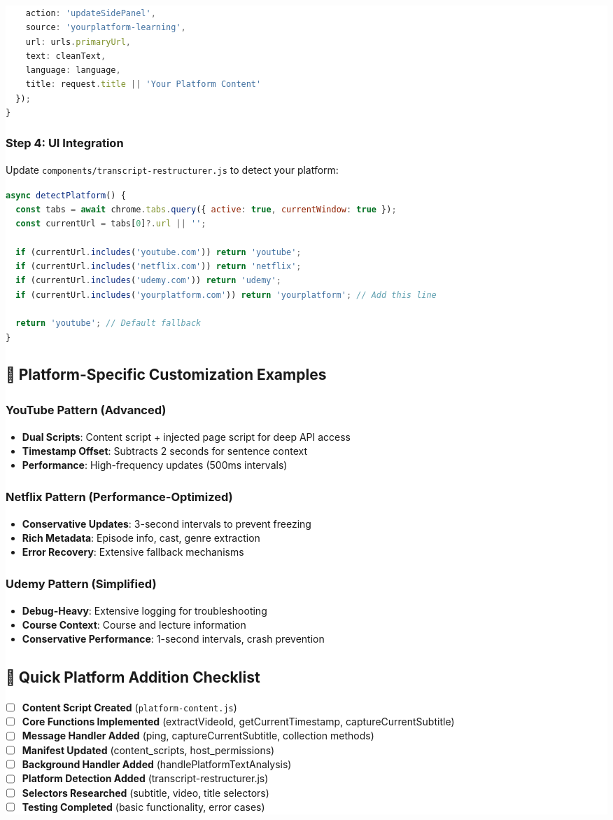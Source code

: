```javascript
    action: 'updateSidePanel',
    source: 'yourplatform-learning',
    url: urls.primaryUrl,
    text: cleanText,
    language: language,
    title: request.title || 'Your Platform Content'
  });
}
```

### Step 4: UI Integration

Update `components/transcript-restructurer.js` to detect your platform:

```javascript
async detectPlatform() {
  const tabs = await chrome.tabs.query({ active: true, currentWindow: true });
  const currentUrl = tabs[0]?.url || '';
  
  if (currentUrl.includes('youtube.com')) return 'youtube';
  if (currentUrl.includes('netflix.com')) return 'netflix';  
  if (currentUrl.includes('udemy.com')) return 'udemy';
  if (currentUrl.includes('yourplatform.com')) return 'yourplatform'; // Add this line
  
  return 'youtube'; // Default fallback
}
```

## 🔧 Platform-Specific Customization Examples

### YouTube Pattern (Advanced)
- **Dual Scripts**: Content script + injected page script for deep API access
- **Timestamp Offset**: Subtracts 2 seconds for sentence context
- **Performance**: High-frequency updates (500ms intervals)

### Netflix Pattern (Performance-Optimized)  
- **Conservative Updates**: 3-second intervals to prevent freezing
- **Rich Metadata**: Episode info, cast, genre extraction
- **Error Recovery**: Extensive fallback mechanisms

### Udemy Pattern (Simplified)
- **Debug-Heavy**: Extensive logging for troubleshooting
- **Course Context**: Course and lecture information
- **Conservative Performance**: 1-second intervals, crash prevention

## 🚀 Quick Platform Addition Checklist

- [ ] **Content Script Created** (`platform-content.js`)
- [ ] **Core Functions Implemented** (extractVideoId, getCurrentTimestamp, captureCurrentSubtitle)
- [ ] **Message Handler Added** (ping, captureCurrentSubtitle, collection methods)
- [ ] **Manifest Updated** (content_scripts, host_permissions)
- [ ] **Background Handler Added** (handlePlatformTextAnalysis)
- [ ] **Platform Detection Added** (transcript-restructurer.js)
- [ ] **Selectors Researched** (subtitle, video, title selectors)
- [ ] **Testing Completed** (basic functionality, error cases)
